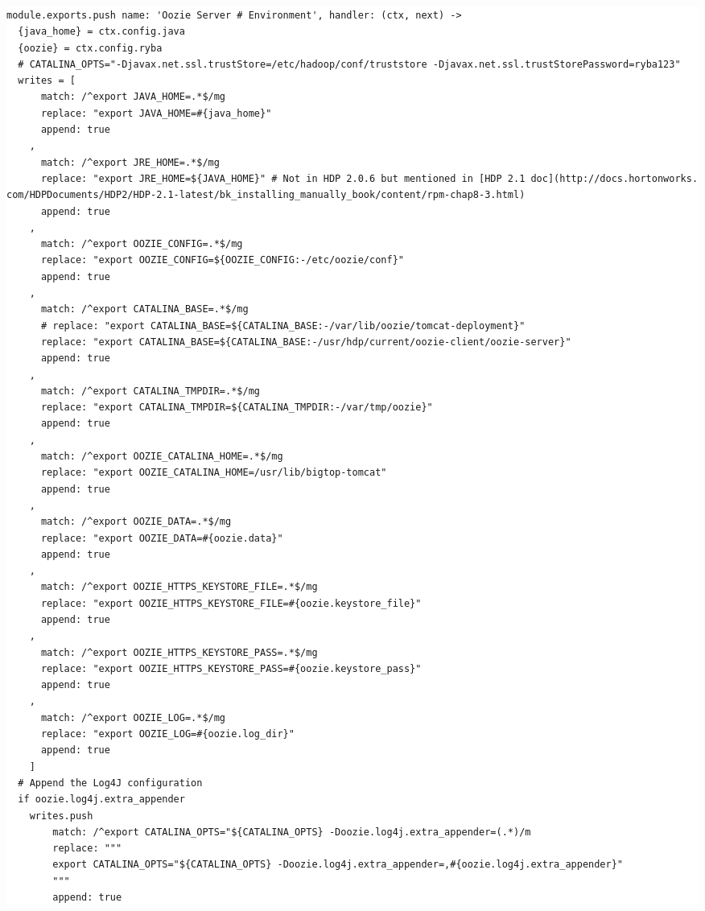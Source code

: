     module.exports.push name: 'Oozie Server # Environment', handler: (ctx, next) ->
      {java_home} = ctx.config.java
      {oozie} = ctx.config.ryba
      # CATALINA_OPTS="-Djavax.net.ssl.trustStore=/etc/hadoop/conf/truststore -Djavax.net.ssl.trustStorePassword=ryba123"
      writes = [
          match: /^export JAVA_HOME=.*$/mg
          replace: "export JAVA_HOME=#{java_home}"
          append: true
        ,
          match: /^export JRE_HOME=.*$/mg
          replace: "export JRE_HOME=${JAVA_HOME}" # Not in HDP 2.0.6 but mentioned in [HDP 2.1 doc](http://docs.hortonworks.com/HDPDocuments/HDP2/HDP-2.1-latest/bk_installing_manually_book/content/rpm-chap8-3.html)
          append: true
        ,
          match: /^export OOZIE_CONFIG=.*$/mg
          replace: "export OOZIE_CONFIG=${OOZIE_CONFIG:-/etc/oozie/conf}"
          append: true
        ,
          match: /^export CATALINA_BASE=.*$/mg
          # replace: "export CATALINA_BASE=${CATALINA_BASE:-/var/lib/oozie/tomcat-deployment}"
          replace: "export CATALINA_BASE=${CATALINA_BASE:-/usr/hdp/current/oozie-client/oozie-server}"
          append: true
        ,
          match: /^export CATALINA_TMPDIR=.*$/mg
          replace: "export CATALINA_TMPDIR=${CATALINA_TMPDIR:-/var/tmp/oozie}"
          append: true
        ,
          match: /^export OOZIE_CATALINA_HOME=.*$/mg
          replace: "export OOZIE_CATALINA_HOME=/usr/lib/bigtop-tomcat"
          append: true
        ,
          match: /^export OOZIE_DATA=.*$/mg
          replace: "export OOZIE_DATA=#{oozie.data}"
          append: true
        ,
          match: /^export OOZIE_HTTPS_KEYSTORE_FILE=.*$/mg
          replace: "export OOZIE_HTTPS_KEYSTORE_FILE=#{oozie.keystore_file}"
          append: true
        ,
          match: /^export OOZIE_HTTPS_KEYSTORE_PASS=.*$/mg
          replace: "export OOZIE_HTTPS_KEYSTORE_PASS=#{oozie.keystore_pass}"
          append: true
        ,
          match: /^export OOZIE_LOG=.*$/mg
          replace: "export OOZIE_LOG=#{oozie.log_dir}"
          append: true
        ]
      # Append the Log4J configuration
      if oozie.log4j.extra_appender
        writes.push
            match: /^export CATALINA_OPTS="${CATALINA_OPTS} -Doozie.log4j.extra_appender=(.*)/m
            replace: """
            export CATALINA_OPTS="${CATALINA_OPTS} -Doozie.log4j.extra_appender=,#{oozie.log4j.extra_appender}"
            """
            append: true